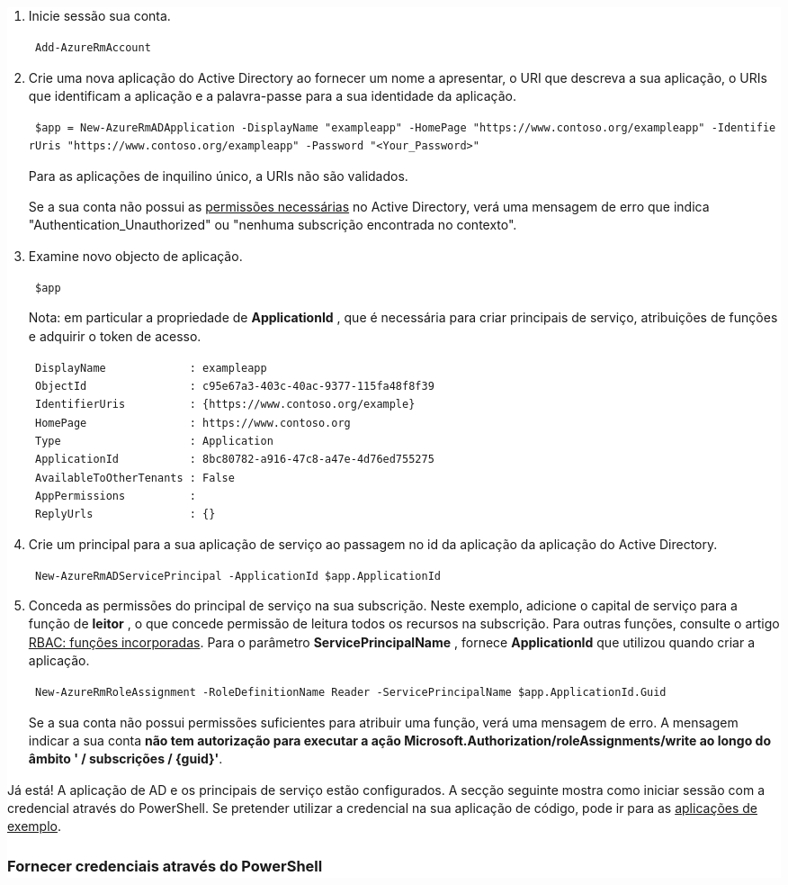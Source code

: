 1. Inicie sessão sua conta.

        Add-AzureRmAccount

1. Crie uma nova aplicação do Active Directory ao fornecer um nome a apresentar, o URI que descreva a sua aplicação, o URIs que identificam a aplicação e a palavra-passe para a sua identidade da aplicação.

        $app = New-AzureRmADApplication -DisplayName "exampleapp" -HomePage "https://www.contoso.org/exampleapp" -IdentifierUris "https://www.contoso.org/exampleapp" -Password "<Your_Password>"

     Para as aplicações de inquilino único, a URIs não são validados.
     
     Se a sua conta não possui as [permissões necessárias](#required-permissions) no Active Directory, verá uma mensagem de erro que indica "Authentication_Unauthorized" ou "nenhuma subscrição encontrada no contexto".

1. Examine novo objecto de aplicação. 

        $app
        
     Nota: em particular a propriedade de **ApplicationId** , que é necessária para criar principais de serviço, atribuições de funções e adquirir o token de acesso.

        DisplayName             : exampleapp
        ObjectId                : c95e67a3-403c-40ac-9377-115fa48f8f39
        IdentifierUris          : {https://www.contoso.org/example}
        HomePage                : https://www.contoso.org
        Type                    : Application
        ApplicationId           : 8bc80782-a916-47c8-a47e-4d76ed755275
        AvailableToOtherTenants : False
        AppPermissions          : 
        ReplyUrls               : {}

2. Crie um principal para a sua aplicação de serviço ao passagem no id da aplicação da aplicação do Active Directory.

        New-AzureRmADServicePrincipal -ApplicationId $app.ApplicationId

3. Conceda as permissões do principal de serviço na sua subscrição. Neste exemplo, adicione o capital de serviço para a função de **leitor** , o que concede permissão de leitura todos os recursos na subscrição. Para outras funções, consulte o artigo [RBAC: funções incorporadas](./active-directory/role-based-access-built-in-roles.md). Para o parâmetro **ServicePrincipalName** , fornece **ApplicationId** que utilizou quando criar a aplicação. 

        New-AzureRmRoleAssignment -RoleDefinitionName Reader -ServicePrincipalName $app.ApplicationId.Guid

    Se a sua conta não possui permissões suficientes para atribuir uma função, verá uma mensagem de erro. A mensagem indicar a sua conta **não tem autorização para executar a ação Microsoft.Authorization/roleAssignments/write ao longo do âmbito ' / subscrições / {guid}'**. 

Já está! A aplicação de AD e os principais de serviço estão configurados. A secção seguinte mostra como iniciar sessão com a credencial através do PowerShell. Se pretender utilizar a credencial na sua aplicação de código, pode ir para as [aplicações de exemplo](#sample-applications). 

### <a name="provide-credentials-through-powershell"></a>Fornecer credenciais através do PowerShell
